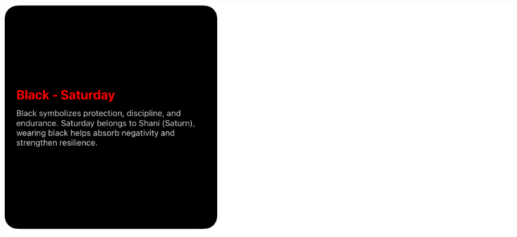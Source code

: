 <img src="https://raw.githubusercontent.com/rushhiii/Scriptable-IOSWidgets/main/.assets/hinduclrwear/hinduclrwear_l.png" width="360"/>
